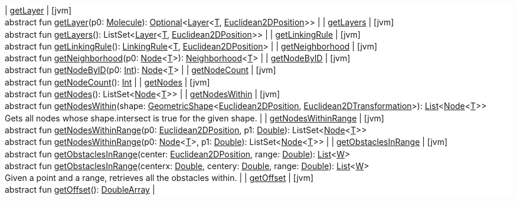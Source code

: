 | [getLayer](../-physics-environment-with-graph/index.html#-1122345695%2FFunctions%2F-134779887) | [jvm]<br>abstract fun [getLayer](../-physics-environment-with-graph/index.html#-1122345695%2FFunctions%2F-134779887)(p0: [Molecule](../../it.unibo.alchemist.model.interfaces/-molecule/index.html)): [Optional](https://docs.oracle.com/javase/8/docs/api/java/util/Optional.html)<[Layer](../../it.unibo.alchemist.model.interfaces/-layer/index.html)<[T](index.html), [Euclidean2DPosition](../../it.unibo.alchemist.model.implementations.positions/-euclidean2-d-position/index.html)>> |
| [getLayers](../../it.unibo.alchemist.model.interfaces/-environment/get-layers.html) | [jvm]<br>abstract fun [getLayers](../../it.unibo.alchemist.model.interfaces/-environment/get-layers.html)(): ListSet<[Layer](../../it.unibo.alchemist.model.interfaces/-layer/index.html)<[T](index.html), [Euclidean2DPosition](../../it.unibo.alchemist.model.implementations.positions/-euclidean2-d-position/index.html)>> |
| [getLinkingRule](../../it.unibo.alchemist.model.interfaces/-environment/get-linking-rule.html) | [jvm]<br>abstract fun [getLinkingRule](../../it.unibo.alchemist.model.interfaces/-environment/get-linking-rule.html)(): [LinkingRule](../../it.unibo.alchemist.model.interfaces/-linking-rule/index.html)<[T](index.html), [Euclidean2DPosition](../../it.unibo.alchemist.model.implementations.positions/-euclidean2-d-position/index.html)> |
| [getNeighborhood](../-physics-environment-with-graph/index.html#-85790470%2FFunctions%2F-134779887) | [jvm]<br>abstract fun [getNeighborhood](../-physics-environment-with-graph/index.html#-85790470%2FFunctions%2F-134779887)(p0: [Node](../../it.unibo.alchemist.model.interfaces/-node/index.html)<[T](index.html)>): [Neighborhood](../../it.unibo.alchemist.model.interfaces/-neighborhood/index.html)<[T](index.html)> |
| [getNodeByID](../-physics-environment-with-graph/index.html#-133466387%2FFunctions%2F-134779887) | [jvm]<br>abstract fun [getNodeByID](../-physics-environment-with-graph/index.html#-133466387%2FFunctions%2F-134779887)(p0: [Int](https://kotlinlang.org/api/latest/jvm/stdlib/kotlin/-int/index.html)): [Node](../../it.unibo.alchemist.model.interfaces/-node/index.html)<[T](index.html)> |
| [getNodeCount](../../it.unibo.alchemist.model.interfaces/-environment/get-node-count.html) | [jvm]<br>abstract fun [getNodeCount](../../it.unibo.alchemist.model.interfaces/-environment/get-node-count.html)(): [Int](https://kotlinlang.org/api/latest/jvm/stdlib/kotlin/-int/index.html) |
| [getNodes](../../it.unibo.alchemist.model.interfaces/-environment/get-nodes.html) | [jvm]<br>abstract fun [getNodes](../../it.unibo.alchemist.model.interfaces/-environment/get-nodes.html)(): ListSet<[Node](../../it.unibo.alchemist.model.interfaces/-node/index.html)<[T](index.html)>> |
| [getNodesWithin](../-physics2-d-environment/index.html#-882847776%2FFunctions%2F-134779887) | [jvm]<br>abstract fun [getNodesWithin](../-physics2-d-environment/index.html#-882847776%2FFunctions%2F-134779887)(shape: [GeometricShape](../../it.unibo.alchemist.model.interfaces.geometry/-geometric-shape/index.html)<[Euclidean2DPosition](../../it.unibo.alchemist.model.implementations.positions/-euclidean2-d-position/index.html), [Euclidean2DTransformation](../../it.unibo.alchemist.model.interfaces.geometry.euclidean2d/-euclidean2-d-transformation/index.html)>): [List](https://kotlinlang.org/api/latest/jvm/stdlib/kotlin.collections/-list/index.html)<[Node](../../it.unibo.alchemist.model.interfaces/-node/index.html)<[T](index.html)>><br>Gets all nodes whose shape.intersect is true for the given shape. |
| [getNodesWithinRange](../-physics2-d-environment/index.html#1286723092%2FFunctions%2F-134779887) | [jvm]<br>abstract fun [getNodesWithinRange](../-physics2-d-environment/index.html#1286723092%2FFunctions%2F-134779887)(p0: [Euclidean2DPosition](../../it.unibo.alchemist.model.implementations.positions/-euclidean2-d-position/index.html), p1: [Double](https://kotlinlang.org/api/latest/jvm/stdlib/kotlin/-double/index.html)): ListSet<[Node](../../it.unibo.alchemist.model.interfaces/-node/index.html)<[T](index.html)>><br>abstract fun [getNodesWithinRange](../-physics-environment-with-graph/index.html#-1612566862%2FFunctions%2F-134779887)(p0: [Node](../../it.unibo.alchemist.model.interfaces/-node/index.html)<[T](index.html)>, p1: [Double](https://kotlinlang.org/api/latest/jvm/stdlib/kotlin/-double/index.html)): ListSet<[Node](../../it.unibo.alchemist.model.interfaces/-node/index.html)<[T](index.html)>> |
| [getObstaclesInRange](../-environment2-d-with-obstacles/get-obstacles-in-range.html) | [jvm]<br>abstract fun [getObstaclesInRange](../-environment2-d-with-obstacles/get-obstacles-in-range.html)(center: [Euclidean2DPosition](../../it.unibo.alchemist.model.implementations.positions/-euclidean2-d-position/index.html), range: [Double](https://kotlinlang.org/api/latest/jvm/stdlib/kotlin/-double/index.html)): [List](https://kotlinlang.org/api/latest/jvm/stdlib/kotlin.collections/-list/index.html)<[W](index.html)><br>abstract fun [getObstaclesInRange](../-environment2-d-with-obstacles/get-obstacles-in-range.html)(centerx: [Double](https://kotlinlang.org/api/latest/jvm/stdlib/kotlin/-double/index.html), centery: [Double](https://kotlinlang.org/api/latest/jvm/stdlib/kotlin/-double/index.html), range: [Double](https://kotlinlang.org/api/latest/jvm/stdlib/kotlin/-double/index.html)): [List](https://kotlinlang.org/api/latest/jvm/stdlib/kotlin.collections/-list/index.html)<[W](index.html)><br>Given a point and a range, retrieves all the obstacles within. |
| [getOffset](../../it.unibo.alchemist.model.interfaces/-environment/get-offset.html) | [jvm]<br>abstract fun [getOffset](../../it.unibo.alchemist.model.interfaces/-environment/get-offset.html)(): [DoubleArray](https://kotlinlang.org/api/latest/jvm/stdlib/kotlin/-double-array/index.html) |